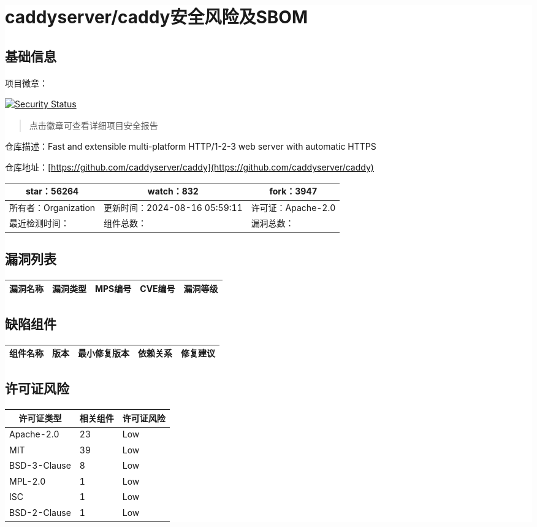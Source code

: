 # caddyserver/caddy安全风险及SBOM

## 基础信息

项目徽章：

[![Security Status](https://www.murphysec.com/platform3/v31/badge/1824513866351849472.svg)](https://www.murphysec.com/console/report/1692962529536139264/1824513866351849472)

> 点击徽章可查看详细项目安全报告

仓库描述：Fast and extensible multi-platform HTTP/1-2-3 web server with automatic HTTPS

仓库地址：[https://github.com/caddyserver/caddy](https://github.com/caddyserver/caddy)

| star：56264 | watch：832 | fork：3947 |
| ----------- | -------------- | ------------ |
| 所有者：Organization | 更新时间：2024-08-16 05:59:11 | 许可证：Apache-2.0 |
| 最近检测时间： | 组件总数： | 漏洞总数： |




## 漏洞列表

| 漏洞名称 | 漏洞类型 | MPS编号 | CVE编号 | 漏洞等级 |
| ------- | ------ | ------- | ------ | ----- |





## 缺陷组件

| 组件名称 | 版本 | 最小修复版本 | 依赖关系 | 修复建议 |
| -------- | ---- | ------------ | -------- | -------- |





## 许可证风险

| 许可证类型 | 相关组件 | 许可证风险 |
| ---------- | -------- | ---------- |
|Apache-2.0|23|Low|
|MIT|39|Low|
|BSD-3-Clause|8|Low|
|MPL-2.0|1|Low|
|ISC|1|Low|
|BSD-2-Clause|1|Low|
